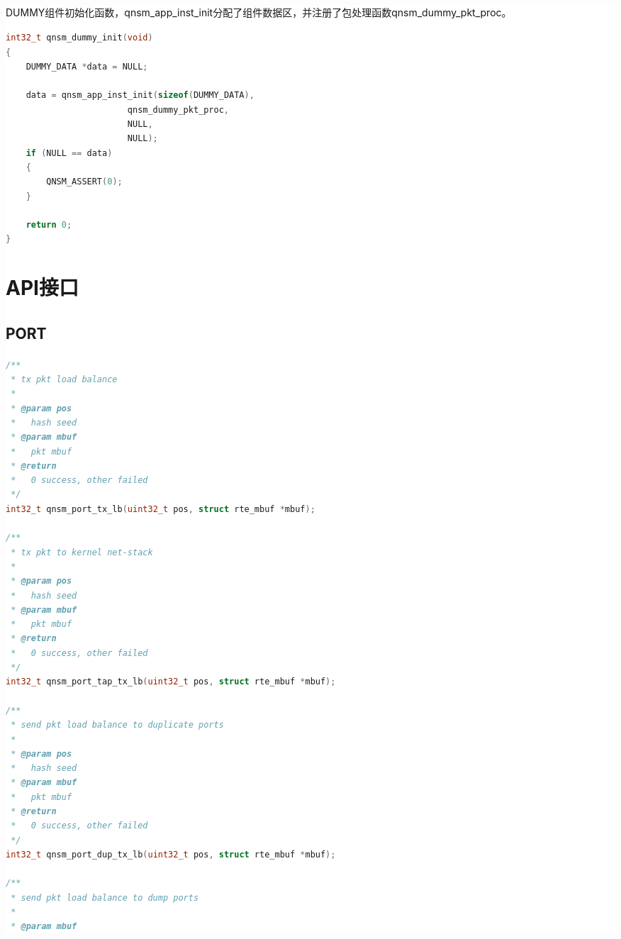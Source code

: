 DUMMY组件初始化函数，qnsm_app_inst_init分配了组件数据区，并注册了包处理函数qnsm_dummy_pkt_proc。
```c
int32_t qnsm_dummy_init(void)
{
    DUMMY_DATA *data = NULL;
    
    data = qnsm_app_inst_init(sizeof(DUMMY_DATA),
                        qnsm_dummy_pkt_proc,
                        NULL,
                        NULL);
    if (NULL == data)
    {
        QNSM_ASSERT(0);
    }

    return 0;
}
```

# API接口
## PORT
```c
/**
 * tx pkt load balance
 *
 * @param pos
 *   hash seed
 * @param mbuf
 *   pkt mbuf
 * @return
 *   0 success, other failed
 */
int32_t qnsm_port_tx_lb(uint32_t pos, struct rte_mbuf *mbuf);

/**
 * tx pkt to kernel net-stack
 *
 * @param pos
 *   hash seed
 * @param mbuf
 *   pkt mbuf
 * @return
 *   0 success, other failed
 */
int32_t qnsm_port_tap_tx_lb(uint32_t pos, struct rte_mbuf *mbuf);

/**
 * send pkt load balance to duplicate ports
 *
 * @param pos
 *   hash seed
 * @param mbuf
 *   pkt mbuf
 * @return
 *   0 success, other failed
 */
int32_t qnsm_port_dup_tx_lb(uint32_t pos, struct rte_mbuf *mbuf);

/**
 * send pkt load balance to dump ports
 *
 * @param mbuf
```